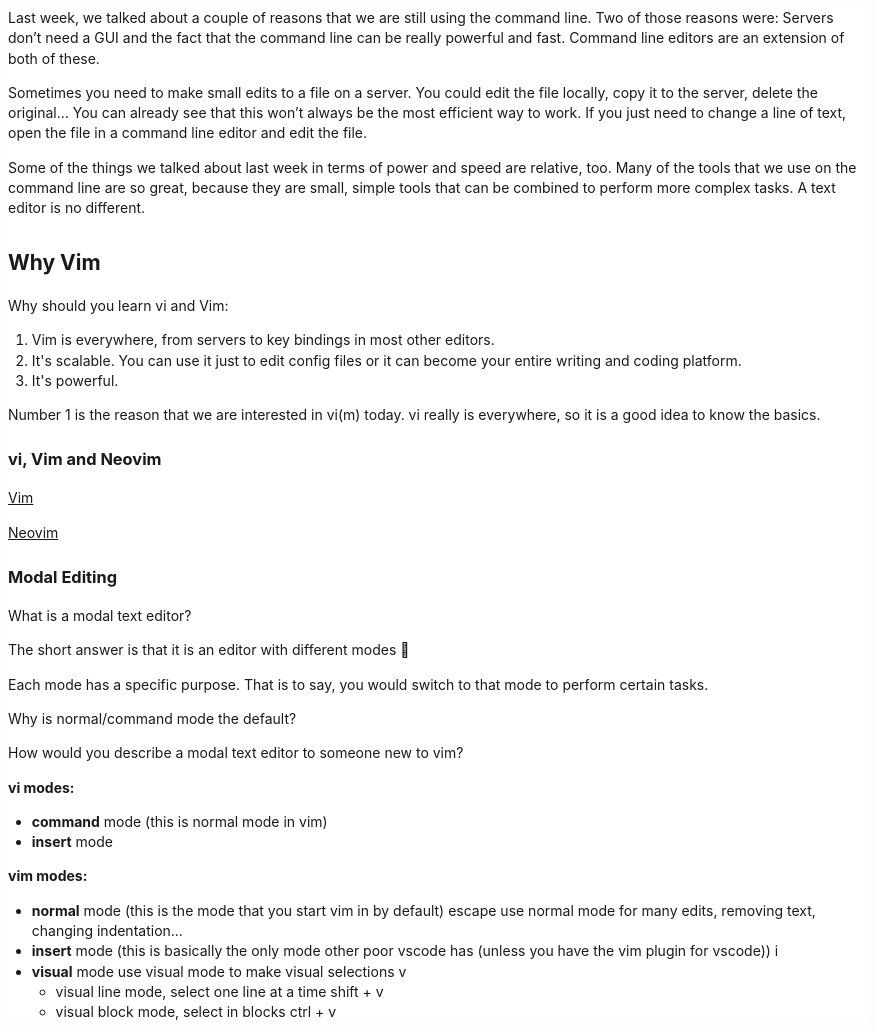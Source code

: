Last week, we talked about a couple of reasons that we are still using the command line. Two of those reasons were: Servers don’t need a GUI and the fact that the command line can be really powerful and fast. Command line editors are an extension of both of these.

Sometimes you need to make small edits to a file on a server. You could edit the file locally, copy it to the server, delete the original… You can already see that this won’t always be the most efficient way to work. If you just need to change a line of text, open the file in a command line editor and edit the file.

Some of the things we talked about last week in terms of power and speed are relative, too. Many of the tools that we use on the command line are so great, because they are small, simple tools that can be combined to perform more complex tasks. A text editor is no different. 

## Why Vim

Why should you learn vi and Vim:

1. Vim is everywhere, from servers to key bindings in most other editors.
2. It's scalable. You can use it just to edit config files or it can become your entire writing and coding platform.
3. It's powerful.

Number 1 is the reason that we are interested in vi(m) today. vi really is everywhere, so it is a good idea to know the basics.

### vi, Vim and Neovim

[Vim](https://www.vim.org/)

[Neovim](https://neovim.io/)

### Modal Editing

What is a modal text editor?

The short answer is that it is an editor with different modes 🤔

Each mode has a specific purpose. That is to say, you would switch to that mode to perform certain tasks. 

Why is normal/command mode the default?

How would you describe a modal text editor to someone new to vim?

**vi modes:**
  - **command** mode (this is normal mode in vim)
  - **insert** mode

**vim modes:**

  - **normal** mode (this is the mode that you start vim in by default) escape
    use normal mode for many edits, removing text, changing indentation...
  - **insert** mode (this is basically the only mode other poor vscode has (unless you have the vim
    plugin for vscode)) i
  - **visual** mode use visual mode to make visual selections v
    - visual line mode, select one line at a time shift + v
    - visual block mode, select in blocks ctrl + v
